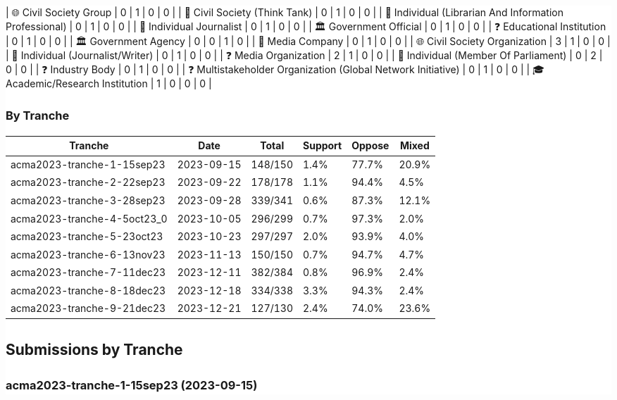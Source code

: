 | 🌐 Civil Society Group | 0 | 1 | 0 | 0 |
| 🏢 Civil Society (Think Tank) | 0 | 1 | 0 | 0 |
| 👤 Individual (Librarian And Information Professional) | 0 | 1 | 0 | 0 |
| 👤 Individual Journalist | 0 | 1 | 0 | 0 |
| 🏛️ Government Official | 0 | 1 | 0 | 0 |
| ❓ Educational Institution | 0 | 1 | 0 | 0 |
| 🏛️ Government Agency | 0 | 0 | 1 | 0 |
| 🏢 Media Company | 0 | 1 | 0 | 0 |
| 🌐 Civil Society Organization | 3 | 1 | 0 | 0 |
| 👤 Individual (Journalist/Writer) | 0 | 1 | 0 | 0 |
| ❓ Media Organization | 2 | 1 | 0 | 0 |
| 👤 Individual (Member Of Parliament) | 0 | 2 | 0 | 0 |
| ❓ Industry Body | 0 | 1 | 0 | 0 |
| ❓ Multistakeholder Organization (Global Network Initiative) | 0 | 1 | 0 | 0 |
| 🎓 Academic/Research Institution | 1 | 0 | 0 | 0 |

### By Tranche

| Tranche | Date | Total | Support | Oppose | Mixed |
|---------|------|-------|---------|---------|-------|
| acma2023-tranche-1-15sep23 | 2023-09-15 | 148/150 | 1.4% | 77.7% | 20.9% |
| acma2023-tranche-2-22sep23 | 2023-09-22 | 178/178 | 1.1% | 94.4% | 4.5% |
| acma2023-tranche-3-28sep23 | 2023-09-28 | 339/341 | 0.6% | 87.3% | 12.1% |
| acma2023-tranche-4-5oct23_0 | 2023-10-05 | 296/299 | 0.7% | 97.3% | 2.0% |
| acma2023-tranche-5-23oct23 | 2023-10-23 | 297/297 | 2.0% | 93.9% | 4.0% |
| acma2023-tranche-6-13nov23 | 2023-11-13 | 150/150 | 0.7% | 94.7% | 4.7% |
| acma2023-tranche-7-11dec23 | 2023-12-11 | 382/384 | 0.8% | 96.9% | 2.4% |
| acma2023-tranche-8-18dec23 | 2023-12-18 | 334/338 | 3.3% | 94.3% | 2.4% |
| acma2023-tranche-9-21dec23 | 2023-12-21 | 127/130 | 2.4% | 74.0% | 23.6% |

## Submissions by Tranche

### acma2023-tranche-1-15sep23 (2023-09-15)
